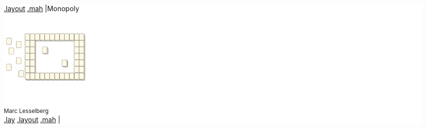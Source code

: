 [.layout](./mini-layout.layout)  [.mah](./mini-layout.mah) |Monopoly<br><img src="./monopoly.svg" height="180" width="175"><br> <sub>Marc Lesselberg</sub> <br>[.lay](./monopoly.lay)  [.layout](./monopoly.layout)  [.mah](./monopoly.mah) |